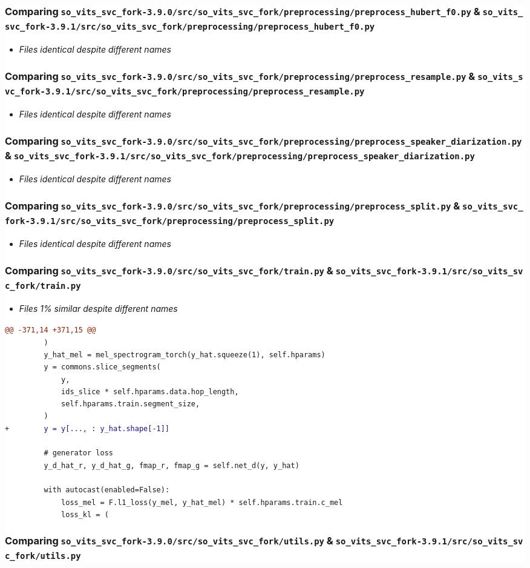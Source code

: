 ### Comparing `so_vits_svc_fork-3.9.0/src/so_vits_svc_fork/preprocessing/preprocess_hubert_f0.py` & `so_vits_svc_fork-3.9.1/src/so_vits_svc_fork/preprocessing/preprocess_hubert_f0.py`

 * *Files identical despite different names*

### Comparing `so_vits_svc_fork-3.9.0/src/so_vits_svc_fork/preprocessing/preprocess_resample.py` & `so_vits_svc_fork-3.9.1/src/so_vits_svc_fork/preprocessing/preprocess_resample.py`

 * *Files identical despite different names*

### Comparing `so_vits_svc_fork-3.9.0/src/so_vits_svc_fork/preprocessing/preprocess_speaker_diarization.py` & `so_vits_svc_fork-3.9.1/src/so_vits_svc_fork/preprocessing/preprocess_speaker_diarization.py`

 * *Files identical despite different names*

### Comparing `so_vits_svc_fork-3.9.0/src/so_vits_svc_fork/preprocessing/preprocess_split.py` & `so_vits_svc_fork-3.9.1/src/so_vits_svc_fork/preprocessing/preprocess_split.py`

 * *Files identical despite different names*

### Comparing `so_vits_svc_fork-3.9.0/src/so_vits_svc_fork/train.py` & `so_vits_svc_fork-3.9.1/src/so_vits_svc_fork/train.py`

 * *Files 1% similar despite different names*

```diff
@@ -371,14 +371,15 @@
         )
         y_hat_mel = mel_spectrogram_torch(y_hat.squeeze(1), self.hparams)
         y = commons.slice_segments(
             y,
             ids_slice * self.hparams.data.hop_length,
             self.hparams.train.segment_size,
         )
+        y = y[..., : y_hat.shape[-1]]
 
         # generator loss
         y_d_hat_r, y_d_hat_g, fmap_r, fmap_g = self.net_d(y, y_hat)
 
         with autocast(enabled=False):
             loss_mel = F.l1_loss(y_mel, y_hat_mel) * self.hparams.train.c_mel
             loss_kl = (
```

### Comparing `so_vits_svc_fork-3.9.0/src/so_vits_svc_fork/utils.py` & `so_vits_svc_fork-3.9.1/src/so_vits_svc_fork/utils.py`
